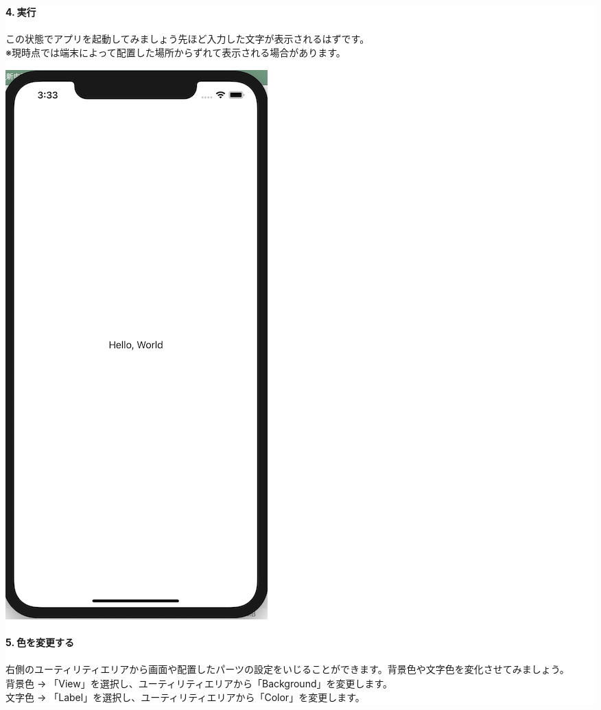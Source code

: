 #### 4. 実行

この状態でアプリを起動してみましょう先ほど入力した文字が表示されるはずです。<br>
※現時点では端末によって配置した場所からずれて表示される場合があります。<br>

![xcode-2-2](./images/xcode-2-2.png)

#### 5. 色を変更する

右側のユーティリティエリアから画面や配置したパーツの設定をいじることができます。背景色や文字色を変化させてみましょう。<br>
背景色 → 「View」を選択し、ユーティリティエリアから「Background」を変更します。<br>
文字色 → 「Label」を選択し、ユーティリティエリアから「Color」を変更します。<br>
